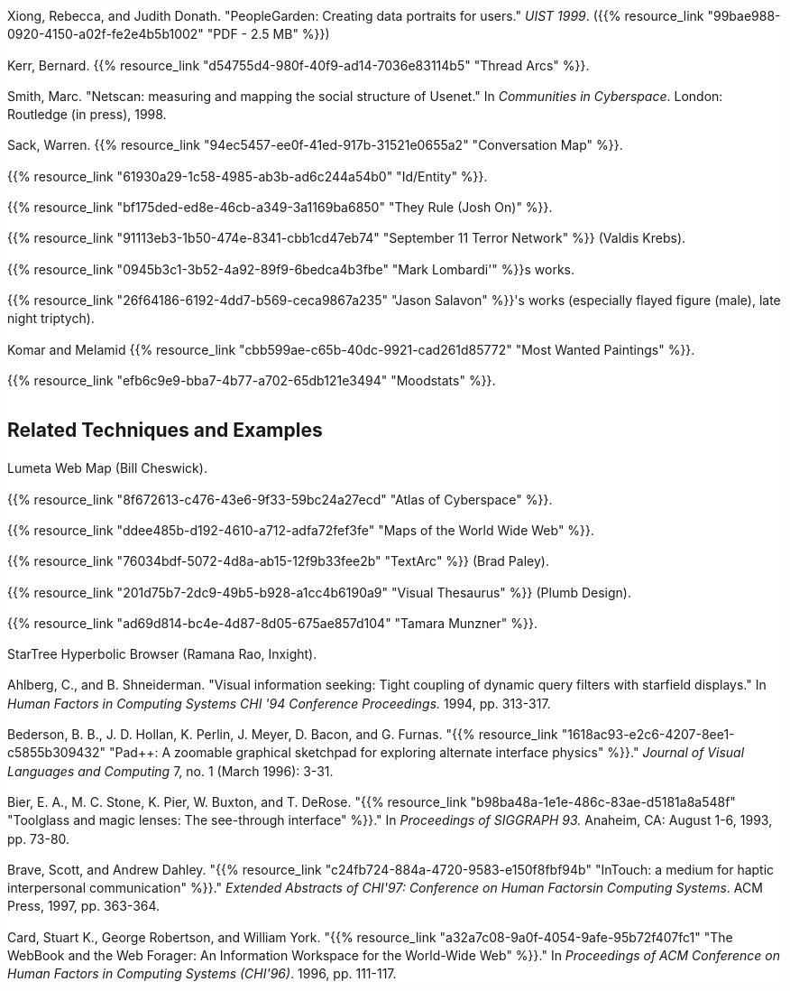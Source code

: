 Xiong, Rebecca, and Judith Donath. "PeopleGarden: Creating data portraits for users." *UIST 1999*. ({{% resource_link "99bae988-0920-4150-a02f-fe2e4b5b1002" "PDF - 2.5 MB" %}})

Kerr, Bernard. {{% resource_link "d54755d4-980f-40f9-ad14-7036e83114b5" "Thread Arcs" %}}.

Smith, Marc. "Netscan: measuring and mapping the social structure of Usenet." In *Communities in Cyberspace*. London: Routledge (in press), 1998.

Sack, Warren. {{% resource_link "94ec5457-ee0f-41ed-917b-31521e0655a2" "Conversation Map" %}}.

{{% resource_link "61930a29-1c58-4985-ab3b-ad6c244a54b0" "Id/Entity" %}}.

{{% resource_link "bf175ded-ed8e-46cb-a349-3a1169ba6850" "They Rule (Josh On)" %}}.

{{% resource_link "91113eb3-1b50-474e-8341-cbb1cd47eb74" "September 11 Terror Network" %}} (Valdis Krebs).

{{% resource_link "0945b3c1-3b52-4a92-89f9-6bedca4b3fbe" "Mark Lombardi'" %}}s works.

{{% resource_link "26f64186-6192-4dd7-b569-ceca9867a235" "Jason Salavon" %}}'s works (especially flayed figure (male), late night triptych).

Komar and Melamid {{% resource_link "cbb599ae-c65b-40dc-9921-cad261d85772" "Most Wanted Paintings" %}}.

{{% resource_link "efb6c9e9-bba7-4b77-a702-65db121e3494" "Moodstats" %}}.

## Related Techniques and Examples

Lumeta Web Map (Bill Cheswick).

{{% resource_link "8f672613-c476-43e6-9f33-59bc24a27ecd" "Atlas of Cyberspace" %}}.

{{% resource_link "ddee485b-d192-4610-a712-adfa72fef3fe" "Maps of the World Wide Web" %}}.

{{% resource_link "76034bdf-5072-4d8a-ab15-12f9b33fee2b" "TextArc" %}} (Brad Paley).

{{% resource_link "201d75b7-2dc9-49b5-b928-a1cc4b6190a9" "Visual Thesaurus" %}} (Plumb Design).

{{% resource_link "ad69d814-bc4e-4d87-8d05-675ae857d104" "Tamara Munzner" %}}.

StarTree Hyperbolic Browser (Ramana Rao, Inxight).

Ahlberg, C., and B. Shneiderman. "Visual information seeking: Tight coupling of dynamic query filters with starfield displays." In *Human Factors in Computing Systems CHI '94 Conference Proceedings.* 1994, pp. 313-317.

Bederson, B. B., J. D. Hollan, K. Perlin, J. Meyer, D. Bacon, and G. Furnas. "{{% resource_link "1618ac93-e2c6-4207-8ee1-c5855b309432" "Pad++: A zoomable graphical sketchpad for exploring alternate interface physics" %}}." *Journal of Visual Languages and Computing* 7, no. 1 (March 1996): 3-31.

Bier, E. A., M. C. Stone, K. Pier, W. Buxton, and T. DeRose. "{{% resource_link "b98ba48a-1e1e-486c-83ae-d5181a8a548f" "Toolglass and magic lenses: The see-through interface" %}}." In *Proceedings of SIGGRAPH 93.* Anaheim, CA: August 1-6, 1993, pp. 73-80.

Brave, Scott, and Andrew Dahley. "{{% resource_link "c24fb724-884a-4720-9583-e150f8fbf94b" "InTouch: a medium for haptic interpersonal communication" %}}." *Extended Abstracts of CHI'97: Conference on Human Factorsin Computing Systems*. ACM Press, 1997, pp. 363-364.

Card, Stuart K., George Robertson, and William York. "{{% resource_link "a32a7c08-9a0f-4054-9afe-95b72f407fc1" "The WebBook and the Web Forager: An Information Workspace for the World-Wide Web" %}}." In *Proceedings of ACM Conference on Human Factors in Computing Systems (CHI'96)*. 1996, pp. 111-117.
